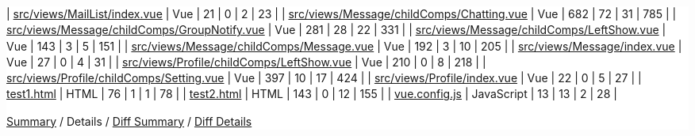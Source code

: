 | [src/views/MailList/index.vue](/src/views/MailList/index.vue) | Vue | 21 | 0 | 2 | 23 |
| [src/views/Message/childComps/Chatting.vue](/src/views/Message/childComps/Chatting.vue) | Vue | 682 | 72 | 31 | 785 |
| [src/views/Message/childComps/GroupNotify.vue](/src/views/Message/childComps/GroupNotify.vue) | Vue | 281 | 28 | 22 | 331 |
| [src/views/Message/childComps/LeftShow.vue](/src/views/Message/childComps/LeftShow.vue) | Vue | 143 | 3 | 5 | 151 |
| [src/views/Message/childComps/Message.vue](/src/views/Message/childComps/Message.vue) | Vue | 192 | 3 | 10 | 205 |
| [src/views/Message/index.vue](/src/views/Message/index.vue) | Vue | 27 | 0 | 4 | 31 |
| [src/views/Profile/childComps/LeftShow.vue](/src/views/Profile/childComps/LeftShow.vue) | Vue | 210 | 0 | 8 | 218 |
| [src/views/Profile/childComps/Setting.vue](/src/views/Profile/childComps/Setting.vue) | Vue | 397 | 10 | 17 | 424 |
| [src/views/Profile/index.vue](/src/views/Profile/index.vue) | Vue | 22 | 0 | 5 | 27 |
| [test1.html](/test1.html) | HTML | 76 | 1 | 1 | 78 |
| [test2.html](/test2.html) | HTML | 143 | 0 | 12 | 155 |
| [vue.config.js](/vue.config.js) | JavaScript | 13 | 13 | 2 | 28 |

[Summary](results.md) / Details / [Diff Summary](diff.md) / [Diff Details](diff-details.md)